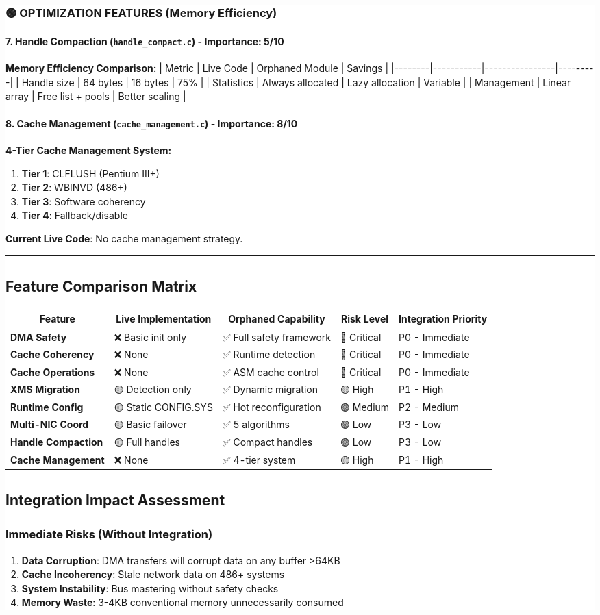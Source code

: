 
### 🟢 **OPTIMIZATION FEATURES** (Memory Efficiency)

#### 7. Handle Compaction (`handle_compact.c`) - **Importance: 5/10**

**Memory Efficiency Comparison:**
| Metric | Live Code | Orphaned Module | Savings |
|--------|-----------|----------------|---------|
| Handle size | 64 bytes | 16 bytes | 75% |
| Statistics | Always allocated | Lazy allocation | Variable |
| Management | Linear array | Free list + pools | Better scaling |

#### 8. Cache Management (`cache_management.c`) - **Importance: 8/10**

**4-Tier Cache Management System:**
1. **Tier 1**: CLFLUSH (Pentium III+)
2. **Tier 2**: WBINVD (486+) 
3. **Tier 3**: Software coherency
4. **Tier 4**: Fallback/disable

**Current Live Code**: No cache management strategy.

---

## Feature Comparison Matrix

| Feature | Live Implementation | Orphaned Capability | Risk Level | Integration Priority |
|---------|-------------------|-------------------|------------|-------------------|
| **DMA Safety** | ❌ Basic init only | ✅ Full safety framework | 🔴 Critical | P0 - Immediate |
| **Cache Coherency** | ❌ None | ✅ Runtime detection | 🔴 Critical | P0 - Immediate |
| **Cache Operations** | ❌ None | ✅ ASM cache control | 🔴 Critical | P0 - Immediate |
| **XMS Migration** | 🟡 Detection only | ✅ Dynamic migration | 🟡 High | P1 - High |
| **Runtime Config** | 🟡 Static CONFIG.SYS | ✅ Hot reconfiguration | 🟢 Medium | P2 - Medium |
| **Multi-NIC Coord** | 🟡 Basic failover | ✅ 5 algorithms | 🟢 Low | P3 - Low |
| **Handle Compaction** | 🟡 Full handles | ✅ Compact handles | 🟢 Low | P3 - Low |
| **Cache Management** | ❌ None | ✅ 4-tier system | 🟡 High | P1 - High |

## Integration Impact Assessment

### Immediate Risks (Without Integration)
1. **Data Corruption**: DMA transfers will corrupt data on any buffer >64KB
2. **Cache Incoherency**: Stale network data on 486+ systems
3. **System Instability**: Bus mastering without safety checks
4. **Memory Waste**: 3-4KB conventional memory unnecessarily consumed
